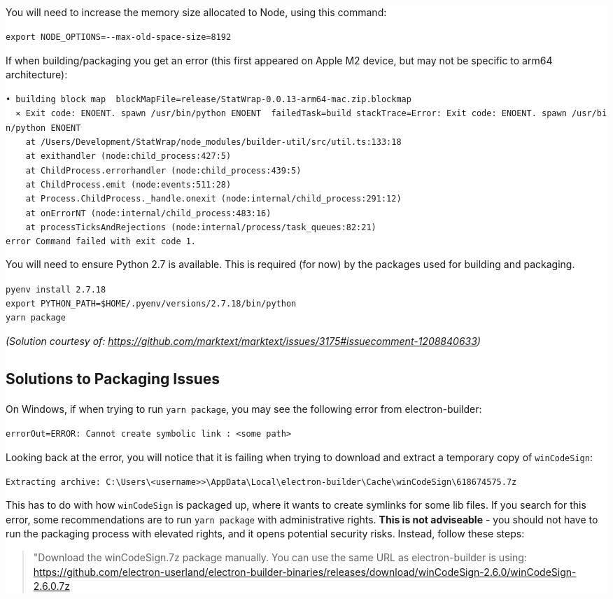 You will need to increase the memory size allocated to Node, using this command:

```
export NODE_OPTIONS=--max-old-space-size=8192
```

If when building/packaging you get an error (this first appeared on Apple M2 device, but may not be specific to arm64 architecture):

```
• building block map  blockMapFile=release/StatWrap-0.0.13-arm64-mac.zip.blockmap
  ⨯ Exit code: ENOENT. spawn /usr/bin/python ENOENT  failedTask=build stackTrace=Error: Exit code: ENOENT. spawn /usr/bin/python ENOENT
    at /Users/Development/StatWrap/node_modules/builder-util/src/util.ts:133:18
    at exithandler (node:child_process:427:5)
    at ChildProcess.errorhandler (node:child_process:439:5)
    at ChildProcess.emit (node:events:511:28)
    at Process.ChildProcess._handle.onexit (node:internal/child_process:291:12)
    at onErrorNT (node:internal/child_process:483:16)
    at processTicksAndRejections (node:internal/process/task_queues:82:21)
error Command failed with exit code 1.
```

You will need to ensure Python 2.7 is available. This is required (for now) by the packages used for building and packaging.

```
pyenv install 2.7.18
export PYTHON_PATH=$HOME/.pyenv/versions/2.7.18/bin/python
yarn package
```

_(Solution courtesy of: https://github.com/marktext/marktext/issues/3175#issuecomment-1208840633)_

## Solutions to Packaging Issues

On Windows, if when trying to run `yarn package`, you may see the following error from electron-builder:

```
errorOut=ERROR: Cannot create symbolic link : <some path>
```

Looking back at the error, you will notice that it is failing when trying to download and extract a temporary copy of `winCodeSign`:

```
Extracting archive: C:\Users\<username>>\AppData\Local\electron-builder\Cache\winCodeSign\618674575.7z
```

This has to do with how `winCodeSign` is packaged up, where it wants to create symlinks for some lib files. If you search for this error, some recommendations are to run `yarn package` with administrative rights. **This is not adviseable** - you should not have to run the packaging process with elevated rights, and it opens potential security risks. Instead, follow these steps:

> "Download the winCodeSign.7z package manually. You can use the same URL as electron-builder is using:
> https://github.com/electron-userland/electron-builder-binaries/releases/download/winCodeSign-2.6.0/winCodeSign-2.6.0.7z
